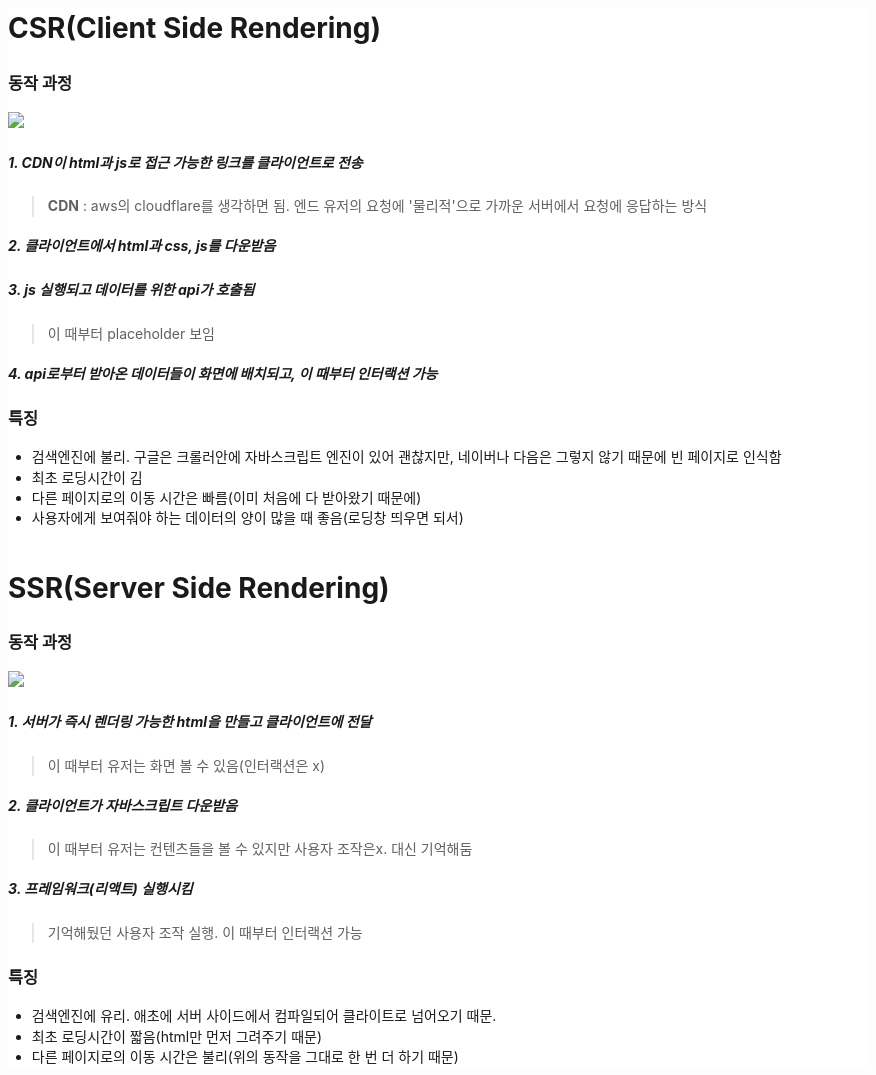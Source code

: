 # CSR(Client Side Rendering)

### 동작 과정
<img src="https://media.vlpt.us/images/vagabondms/post/0289f96e-c34d-48a9-b942-eb9376ab43af/image.png" width="100%"/>

##### 1. CDN이 html과 js로 접근 가능한 링크를 클라이언트로 전송
> **CDN** : aws의 cloudflare를 생각하면 됨. 엔드 유저의 요청에 '물리적'으로 가까운 서버에서 요청에 응답하는 방식
##### 2. 클라이언트에서 html과 css, js를 다운받음
##### 3. js 실행되고 데이터를 위한 api가 호출됨
> 이 때부터 placeholder 보임
##### 4. api로부터 받아온 데이터들이 화면에 배치되고, 이 때부터 인터랙션 가능

### 특징
- 검색엔진에 불리. 구글은 크롤러안에 자바스크립트 엔진이 있어 괜찮지만, 네이버나 다음은 그렇지 않기 때문에 빈 페이지로 인식함
- 최초 로딩시간이 김
- 다른 페이지로의 이동 시간은 빠름(이미 처음에 다 받아왔기 때문에)
- 사용자에게 보여줘야 하는 데이터의 양이 많을 때 좋음(로딩창 띄우면 되서)

# SSR(Server Side Rendering)

### 동작 과정
<img src="https://media.vlpt.us/images/vagabondms/post/8c4c7988-c35d-4722-8e78-4c4f4bbb54a5/image.png" width="100%"/>

##### 1. 서버가 즉시 렌더링 가능한 html을 만들고 클라이언트에 전달
> 이 때부터 유저는 화면 볼 수 있음(인터랙션은 x)
##### 2. 클라이언트가 자바스크립트 다운받음
> 이 때부터 유저는 컨텐츠들을 볼 수 있지만 사용자 조작은x. 대신 기억해둠
##### 3. 프레임워크(리액트) 실행시킴
> 기억해뒀던 사용자 조작 실행. 이 때부터 인터랙션 가능

### 특징
- 검색엔진에 유리. 애초에 서버 사이드에서 컴파일되어 클라이트로 넘어오기 때문.
- 최초 로딩시간이 짧음(html만 먼저 그려주기 때문)
- 다른 페이지로의 이동 시간은 불리(위의 동작을 그대로 한 번 더 하기 때문)
